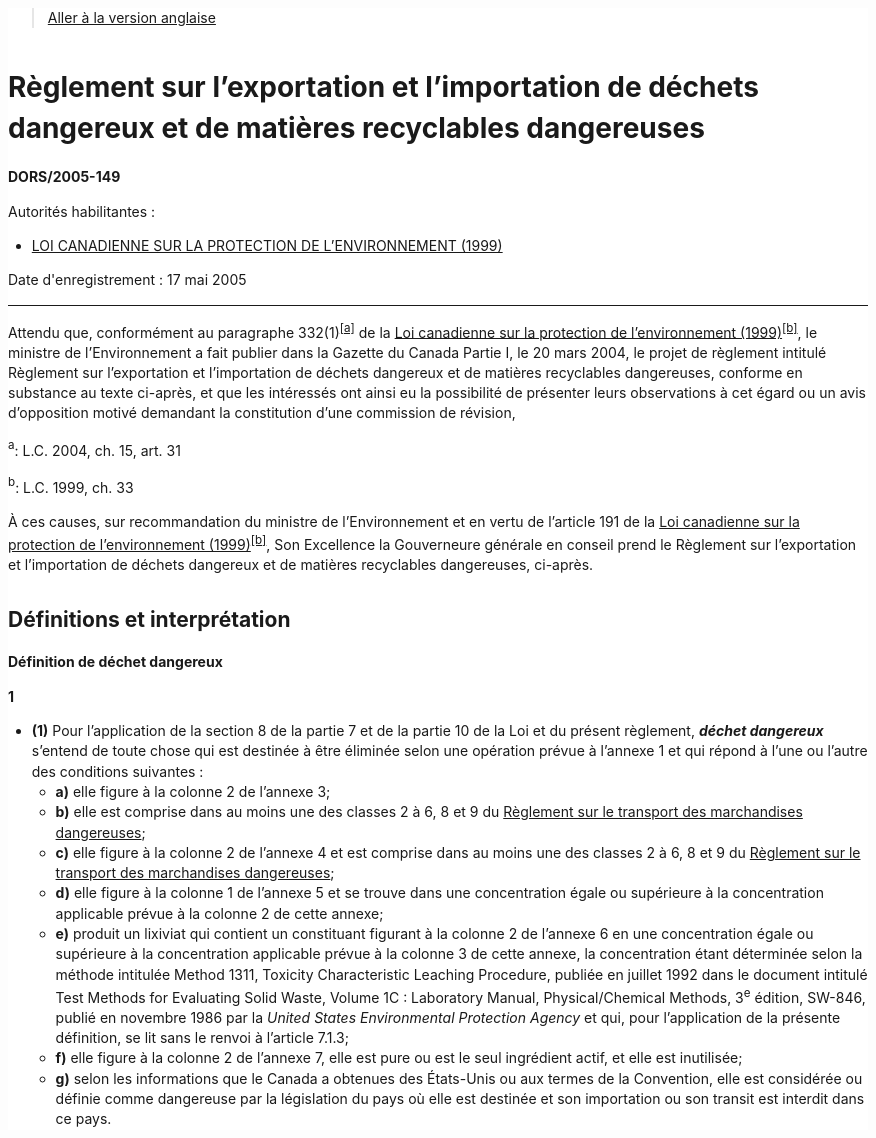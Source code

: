 > [Aller à la version anglaise](/en/Regulations/Statutory%20Orders%20and%20Regulations/2005/149.md)

# Règlement sur l’exportation et l’importation de déchets dangereux et de matières recyclables dangereuses

**DORS/2005-149**

Autorités habilitantes : 
- [LOI CANADIENNE SUR LA PROTECTION DE L’ENVIRONNEMENT (1999)](/fr/Lois/Lois%20du%20Canada/1999/ch.%2033.md)

Date d'enregistrement : 17 mai 2005

----------

Attendu que, conformément au paragraphe 332(1)<sup><a href='#footnotea_f'>[a]</a></sup> de la [Loi canadienne sur la protection de l’environnement (1999)](/fr/Lois/Lois%20du%20Canada/1999/ch.%2033.md)<sup><a href='#footnoteb_f'>[b]</a></sup>, le ministre de l’Environnement a fait publier dans la Gazette du Canada Partie I, le 20 mars 2004, le projet de règlement intitulé Règlement sur l’exportation et l’importation de déchets dangereux et de matières recyclables dangereuses, conforme en substance au texte ci-après, et que les intéressés ont ainsi eu la possibilité de présenter leurs observations à cet égard ou un avis d’opposition motivé demandant la constitution d’une commission de révision,

<a name='footnotea_f'><sup>a</sup></a>: L.C. 2004, ch. 15, art. 31<br />

<a name='footnoteb_f'><sup>b</sup></a>: L.C. 1999, ch. 33<br />

À ces causes, sur recommandation du ministre de l’Environnement et en vertu de l’article 191 de la [Loi canadienne sur la protection de l’environnement (1999)](/fr/Lois/Lois%20du%20Canada/1999/ch.%2033.md)<sup><a href='#footnoteb_f'>[b]</a></sup>, Son Excellence la Gouverneure générale en conseil prend le Règlement sur l’exportation et l’importation de déchets dangereux et de matières recyclables dangereuses, ci-après.




## Définitions et interprétation



**Définition de déchet dangereux**

**1** 

- **(1)** Pour l’application de la section 8 de la partie 7 et de la partie 10 de la Loi et du présent règlement, ***déchet dangereux*** s’entend de toute chose qui est destinée à être éliminée selon une opération prévue à l’annexe 1 et qui répond à l’une ou l’autre des conditions suivantes :
	- **a)** elle figure à la colonne 2 de l’annexe 3;
	- **b)** elle est comprise dans au moins une des classes 2 à 6, 8 et 9 du [Règlement sur le transport des marchandises dangereuses](/fr/Règlements/Décrets,%20ordonnances%20et%20règlements%20statutaires/2001/286.md);
	- **c)** elle figure à la colonne 2 de l’annexe 4 et est comprise dans au moins une des classes 2 à 6, 8 et 9 du [Règlement sur le transport des marchandises dangereuses](/fr/Règlements/Décrets,%20ordonnances%20et%20règlements%20statutaires/2001/286.md);
	- **d)** elle figure à la colonne 1 de l’annexe 5 et se trouve dans une concentration égale ou supérieure à la concentration applicable prévue à la colonne 2 de cette annexe;
	- **e)** produit un lixiviat qui contient un constituant figurant à la colonne 2 de l’annexe 6 en une concentration égale ou supérieure à la concentration applicable prévue à la colonne 3 de cette annexe, la concentration étant déterminée selon la méthode intitulée Method 1311, Toxicity Characteristic Leaching Procedure, publiée en juillet 1992 dans le document intitulé Test Methods for Evaluating Solid Waste, Volume 1C : Laboratory Manual, Physical/Chemical Methods, 3<sup>e</sup> édition, SW-846, publié en novembre 1986 par la *United States Environmental Protection Agency* et qui, pour l’application de la présente définition, se lit sans le renvoi à l’article 7.1.3;
	- **f)** elle figure à la colonne 2 de l’annexe 7, elle est pure ou est le seul ingrédient actif, et elle est inutilisée;
	- **g)** selon les informations que le Canada a obtenues des États-Unis ou aux termes de la Convention, elle est considérée ou définie comme dangereuse par la législation du pays où elle est destinée et son importation ou son transit est interdit dans ce pays.